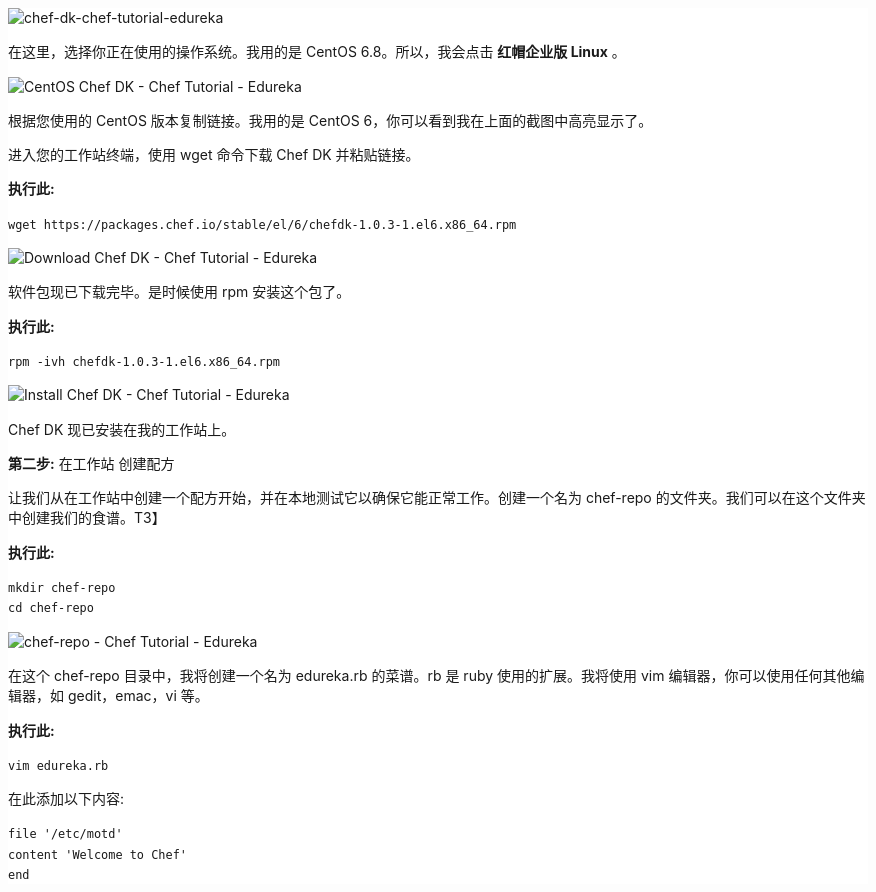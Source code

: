 ![chef-dk-chef-tutorial-edureka](../Images/0dd424b5d2c367077f6553578ec98840.png)

在这里，选择你正在使用的操作系统。我用的是 CentOS 6.8。所以，我会点击 **红帽企业版 Linux** 。

![ CentOS Chef DK - Chef Tutorial - Edureka](../Images/cf20e8c4a4d5145267273caca3699552.png)

根据您使用的 CentOS 版本复制链接。我用的是 CentOS 6，你可以看到我在上面的截图中高亮显示了。

进入您的工作站终端，使用 wget 命令下载 Chef DK 并粘贴链接。

**执行此:**

```
wget https://packages.chef.io/stable/el/6/chefdk-1.0.3-1.el6.x86_64.rpm

```

![Download Chef DK - Chef Tutorial - Edureka](../Images/047b18d5d5c80c12f85b55033344a046.png)

软件包现已下载完毕。是时候使用 rpm 安装这个包了。

**执行此:**

```
rpm -ivh chefdk-1.0.3-1.el6.x86_64.rpm

```

![Install Chef DK - Chef Tutorial - Edureka](../Images/d4d7aa0c8e00687da26646da741df0a6.png)

Chef DK 现已安装在我的工作站上。

**第二步:** 在工作站 创建配方

让我们从在工作站中创建一个配方开始，并在本地测试它以确保它能正常工作。创建一个名为 chef-repo 的文件夹。我们可以在这个文件夹中创建我们的食谱。T3】

**执行此:**

```
mkdir chef-repo
cd chef-repo

```

![chef-repo - Chef Tutorial - Edureka](../Images/2112c6a8e2536b34697f0c34fcf9107d.png)

在这个 chef-repo 目录中，我将创建一个名为 edureka.rb 的菜谱。rb 是 ruby 使用的扩展。我将使用 vim 编辑器，你可以使用任何其他编辑器，如 gedit，emac，vi 等。

**执行此:**

```
vim edureka.rb

```

在此添加以下内容:

```
file '/etc/motd' 
content 'Welcome to Chef'
end

```
